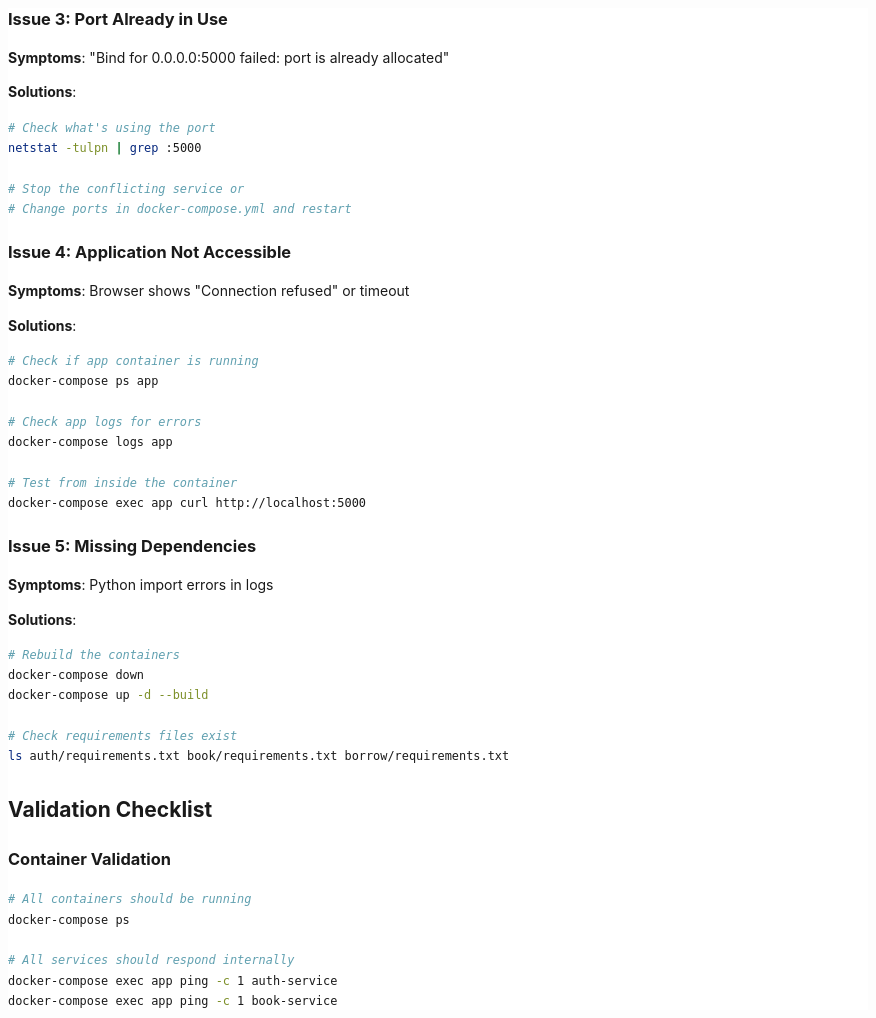 ### Issue 3: Port Already in Use

**Symptoms**: "Bind for 0.0.0.0:5000 failed: port is already allocated"

**Solutions**:
```bash
# Check what's using the port
netstat -tulpn | grep :5000

# Stop the conflicting service or
# Change ports in docker-compose.yml and restart
```

### Issue 4: Application Not Accessible

**Symptoms**: Browser shows "Connection refused" or timeout

**Solutions**:
```bash
# Check if app container is running
docker-compose ps app

# Check app logs for errors
docker-compose logs app

# Test from inside the container
docker-compose exec app curl http://localhost:5000
```

### Issue 5: Missing Dependencies

**Symptoms**: Python import errors in logs

**Solutions**:
```bash
# Rebuild the containers
docker-compose down
docker-compose up -d --build

# Check requirements files exist
ls auth/requirements.txt book/requirements.txt borrow/requirements.txt
```

## Validation Checklist

### Container Validation
```bash
# All containers should be running
docker-compose ps

# All services should respond internally
docker-compose exec app ping -c 1 auth-service
docker-compose exec app ping -c 1 book-service
```
